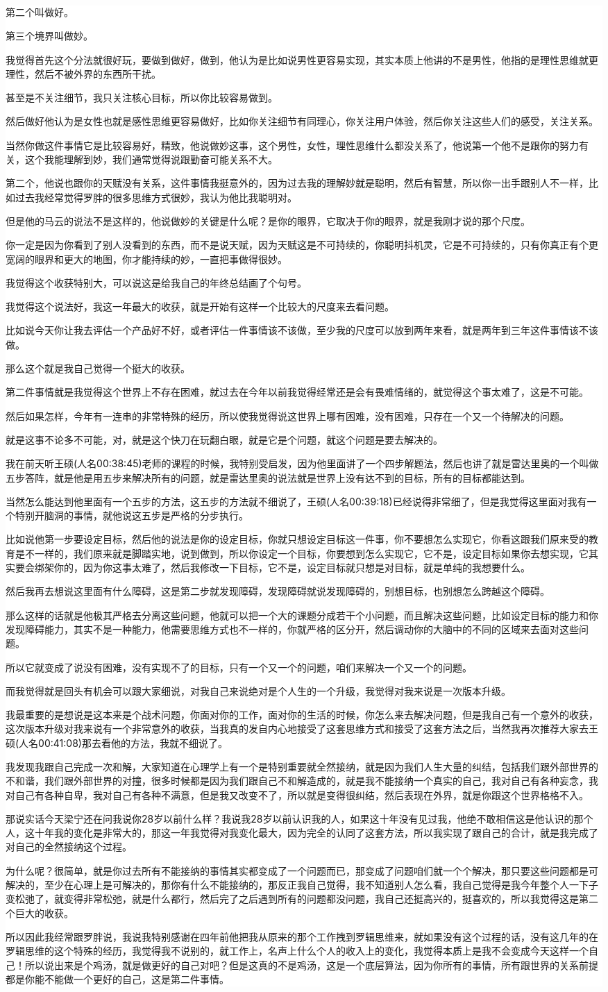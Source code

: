 第二个叫做好。

第三个境界叫做妙。

我觉得首先这个分法就很好玩，要做到做好，做到，他认为是比如说男性更容易实现，其实本质上他讲的不是男性，他指的是理性思维就更理性，然后不被外界的东西所干扰。

甚至是不关注细节，我只关注核心目标，所以你比较容易做到。

然后做好他认为是女性也就是感性思维更容易做好，比如你关注细节有同理心，你关注用户体验，然后你关注这些人们的感受，关注关系。

当然你做这件事情它是比较容易好，精致，他说做妙这事，这个男性，女性，理性思维什么都没关系了，他说第一个他不是跟你的努力有关，这个我能理解到妙，我们通常觉得说跟勤奋可能关系不大。

第二个，他说也跟你的天赋没有关系，这件事情我挺意外的，因为过去我的理解妙就是聪明，然后有智慧，所以你一出手跟别人不一样，比如过去我经常觉得罗胖的很多思维方式很妙，我认为他比我聪明对。

但是他的马云的说法不是这样的，他说做妙的关键是什么呢？是你的眼界，它取决于你的眼界，就是我刚才说的那个尺度。

你一定是因为你看到了别人没看到的东西，而不是说天赋，因为天赋这是不可持续的，你聪明抖机灵，它是不可持续的，只有你真正有个更宽阔的眼界和更大的地图，你才能持续的妙，一直把事做得很妙。

我觉得这个收获特别大，可以说这是给我自己的年终总结画了个句号。

我觉得这个说法好，我这一年最大的收获，就是开始有这样一个比较大的尺度来去看问题。

比如说今天你让我去评估一个产品好不好，或者评估一件事情该不该做，至少我的尺度可以放到两年来看，就是两年到三年这件事情该不该做。

那么这个就是我自己觉得一个挺大的收获。

第二件事情就是我觉得这个世界上不存在困难，就过去在今年以前我觉得经常还是会有畏难情绪的，就觉得这个事太难了，这是不可能。

然后如果怎样，今年有一连串的非常特殊的经历，所以使我觉得说这世界上哪有困难，没有困难，只存在一个又一个待解决的问题。

就是这事不论多不可能，对，就是这个快刀在玩翻白眼，就是它是个问题，就这个问题是要去解决的。

我在前天听王硕(人名00:38:45)老师的课程的时候，我特别受启发，因为他里面讲了一个四步解题法，然后也讲了就是雷达里奥的一个叫做五步答阵，就是他是用五步来解决所有的问题，就是雷达里奥的说法就是世界上没有达不到的目标，所有的目标都能达到。

当然怎么能达到他里面有一个五步的方法，这五步的方法就不细说了，王硕(人名00:39:18)已经说得非常细了，但是我觉得这里面对我有一个特别开脑洞的事情，就他说这五步是严格的分步执行。

比如说他第一步要设定目标，然后他的说法是你的设定目标，你就只想设定目标这一件事，你不要想怎么实现它，你看这跟我们原来受的教育是不一样的，我们原来就是脚踏实地，说到做到，所以你设定一个目标，你要想到怎么实现它，它不是，设定目标如果你去想实现，它其实要会绑架你的，因为你这事太难了，然后我修改一下目标，它不是，设定目标就只想是对目标，就是单纯的我想要什么。

然后我再去想说这里面有什么障碍，这是第二步就发现障碍，发现障碍就说发现障碍的，别想目标，也别想怎么跨越这个障碍。

那么这样的话就是他极其严格去分离这些问题，他就可以把一个大的课题分成若干个小问题，而且解决这些问题，比如设定目标的能力和你发现障碍能力，其实不是一种能力，他需要思维方式也不一样的，你就严格的区分开，然后调动你的大脑中的不同的区域来去面对这些问题。

所以它就变成了说没有困难，没有实现不了的目标，只有一个又一个的问题，咱们来解决一个又一个的问题。

而我觉得就是回头有机会可以跟大家细说，对我自己来说绝对是个人生的一个升级，我觉得对我来说是一次版本升级。

我最重要的是想说是这本来是个战术问题，你面对你的工作，面对你的生活的时候，你怎么来去解决问题，但是我自己有一个意外的收获，这次版本升级对我来说有一个非常意外的收获，当我真的发自内心地接受了这套思维方式和接受了这套方法之后，当然我再次推荐大家去王硕(人名00:41:08)那去看他的方法，我就不细说了。

我发现我跟自己完成一次和解，大家知道在心理学上有一个是特别重要就全然接纳，就是因为我们人生大量的纠结，包括我们跟外部世界的不和谐，我们跟外部世界的对撞，很多时候都是因为我们跟自己不和解造成的，就是我不能接纳一个真实的自己，我对自己有各种妄念，我对自己有各种自卑，我对自己有各种不满意，但是我又改变不了，所以就是变得很纠结，然后表现在外界，就是你跟这个世界格格不入。

那说实话今天梁宁还在问我说你28岁以前什么样？我说我28岁以前认识我的人，如果这十年没有见过我，他绝不敢相信这是他认识的那个人，这十年我的变化是非常大的，那这一年我觉得对我变化最大，因为完全的认同了这套方法，所以我实现了跟自己的合计，就是我完成了对自己的全然接纳这个过程。

为什么呢？很简单，就是你过去所有不能接纳的事情其实都变成了一个问题而已，那变成了问题咱们就一个个解决，那只要这些问题都是可解决的，至少在心理上是可解决的，那你有什么不能接纳的，那反正我自己觉得，我不知道别人怎么看，我自己觉得是我今年整个人一下子变松弛了，就变得非常松弛，就是什么都行，然后完了之后遇到所有的问题都没问题，我自己还挺高兴的，挺喜欢的，所以我觉得这是第二个巨大的收获。

所以因此我经常跟罗胖说，我说我特别感谢在四年前他把我从原来的那个工作拽到罗辑思维来，就如果没有这个过程的话，没有这几年的在罗辑思维的这个特殊的经历，我觉得我不说别的，就工作上，名声上什么个人的收入上的变化，我觉得本质上是我不会变成今天这样一个自己！所以说出来是个鸡汤，就是做更好的自己对吧？但是这真的不是鸡汤，这是一个底层算法，因为你所有的事情，所有跟世界的关系前提都是你能不能做一个更好的自己，这是第二件事情。
